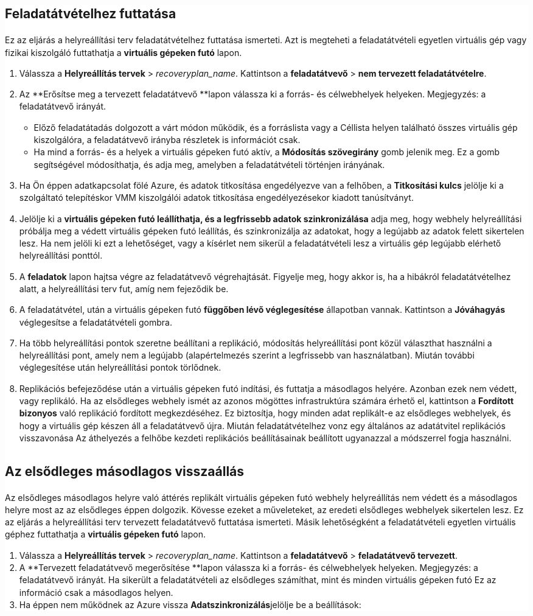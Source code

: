 ## <a name="run-an-unplanned-failover"></a>Feladatátvételhez futtatása

Ez az eljárás a helyreállítási terv feladatátvételhez futtatása ismerteti. Azt is megteheti a feladatátvételi egyetlen virtuális gép vagy fizikai kiszolgáló futtathatja a **virtuális gépeken futó** lapon.

1. Válassza a **Helyreállítás tervek** > *recoveryplan_name*. Kattintson a **feladatátvevő** > **nem tervezett feladatátvételre**. 
3. Az **Erősítse meg a tervezett feladatátvevő **lapon válassza ki a forrás- és célwebhelyek helyeken. Megjegyzés: a feladatátvevő irányát.

    - Előző feladatátadás dolgozott a várt módon működik, és a forráslista vagy a Céllista helyen található összes virtuális gép kiszolgálóra, a feladatátvevő irányba részletek is információt csak. 
    - Ha mind a forrás- és a helyek a virtuális gépeken futó aktív, a **Módosítás szövegirány** gomb jelenik meg. Ez a gomb segítségével módosíthatja, és adja meg, amelyben a feladatátvételi történjen irányának.

4. Ha Ön éppen adatkapcsolat fölé Azure, és adatok titkosítása engedélyezve van a felhőben, a **Titkosítási kulcs** jelölje ki a szolgáltató telepítéskor VMM kiszolgálói adatok titkosítása engedélyezésekor kiadott tanúsítványt. 
5. Jelölje ki a **virtuális gépeken futó leállíthatja, és a legfrissebb adatok szinkronizálása** adja meg, hogy webhely helyreállítási próbálja meg a védett virtuális gépeken futó leállítás, és szinkronizálja az adatokat, hogy a legújabb az adatok felett sikertelen lesz. Ha nem jelöli ki ezt a lehetőséget, vagy a kísérlet nem sikerül a feladatátvételi lesz a virtuális gép legújabb elérhető helyreállítási ponttól.
6. A **feladatok** lapon hajtsa végre az feladatátvevő végrehajtását. Figyelje meg, hogy akkor is, ha a hibákról feladatátvételhez alatt, a helyreállítási terv fut, amíg nem fejeződik be.
7. A feladatátvétel, után a virtuális gépeken futó **függőben lévő véglegesítése** állapotban vannak. Kattintson a **Jóváhagyás** véglegesítse a feladatátvételi gombra.
8. Ha több helyreállítási pontok szeretne beállítani a replikáció, módosítás helyreállítási pont közül választhat használni a helyreállítási pont, amely nem a legújabb (alapértelmezés szerint a legfrissebb van használatban). Miután további véglegesítése után helyreállítási pontok törlődnek.
9. Replikációs befejeződése után a virtuális gépeken futó indítási, és futtatja a másodlagos helyére. Azonban ezek nem védett, vagy replikáló. Ha az elsődleges webhely ismét az azonos mögöttes infrastruktúra számára érhető el, kattintson a **Fordított bizonyos** való replikáció fordított megkezdéséhez. Ez biztosítja, hogy minden adat replikált-e az elsődleges webhelyek, és hogy a virtuális gép készen áll a feladatátvevő újra. Miután feladatátvételhez vonz egy általános az adatátvitel replikációs visszavonása Az áthelyezés a felhőbe kezdeti replikációs beállításainak beállított ugyanazzal a módszerrel fogja használni.

## <a name="failback-from-secondary-to-primary"></a>Az elsődleges másodlagos visszaállás

 Az elsődleges másodlagos helyre való áttérés replikált virtuális gépeken futó webhely helyreállítás nem védett és a másodlagos helyre most az az elsődleges éppen dolgozik. Kövesse ezeket a műveleteket, az eredeti elsődleges webhelyek sikertelen lesz. Ez az eljárás a helyreállítási terv tervezett feladatátvevő futtatása ismerteti. Másik lehetőségként a feladatátvételi egyetlen virtuális géphez futtathatja a **virtuális gépeken futó** lapon.

1. Válassza a **Helyreállítás tervek** > *recoveryplan_name*. Kattintson a **feladatátvevő** > **feladatátvevő tervezett**.
2. A **Tervezett feladatátvevő megerősítése **lapon válassza ki a forrás- és célwebhelyek helyeken. Megjegyzés: a feladatátvevő irányát. Ha sikerült a feladatátvételi az elsődleges számíthat, mint és minden virtuális gépeken futó Ez az információ csak a másodlagos helyen.
3. Ha éppen nem működnek az Azure vissza **Adatszinkronizálás**jelölje be a beállítások:

